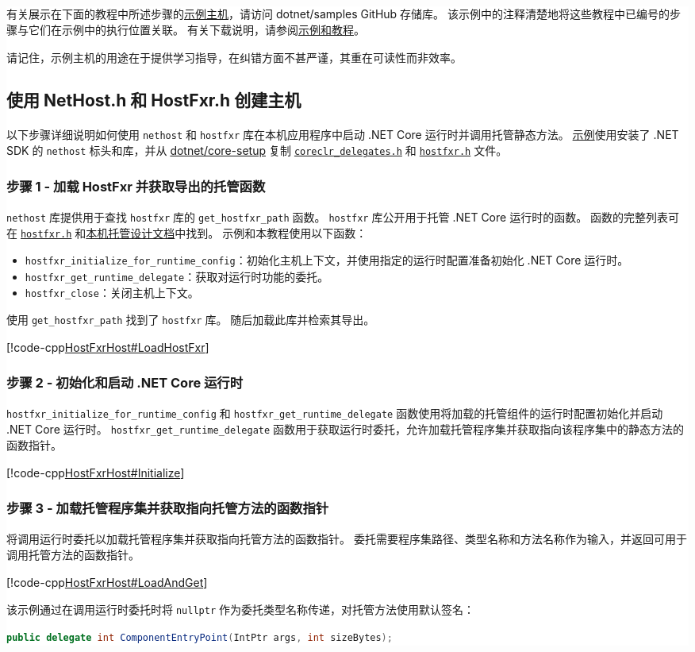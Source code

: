 有关展示在下面的教程中所述步骤的[示例主机](https://github.com/dotnet/samples/tree/master/core/hosting)，请访问 dotnet/samples GitHub 存储库。 该示例中的注释清楚地将这些教程中已编号的步骤与它们在示例中的执行位置关联。 有关下载说明，请参阅[示例和教程](../../samples-and-tutorials/index.md#view-and-download-samples)。

请记住，示例主机的用途在于提供学习指导，在纠错方面不甚严谨，其重在可读性而非效率。

## <a name="create-a-host-using-nethosth-and-hostfxrh"></a>使用 NetHost.h 和 HostFxr.h 创建主机

以下步骤详细说明如何使用 `nethost` 和 `hostfxr` 库在本机应用程序中启动 .NET Core 运行时并调用托管静态方法。 [示例](https://github.com/dotnet/samples/tree/master/core/hosting/HostWithHostFxr)使用安装了 .NET SDK 的 `nethost` 标头和库，并从 [dotnet/core-setup](https://github.com/dotnet/core-setup) 复制 [`coreclr_delegates.h`](https://github.com/dotnet/core-setup/blob/master/src/corehost/cli/coreclr_delegates.h) 和 [`hostfxr.h`](https://github.com/dotnet/core-setup/blob/master/src/corehost/cli/hostfxr.h) 文件。

### <a name="step-1---load-hostfxr-and-get-exported-hosting-functions"></a>步骤 1 - 加载 HostFxr 并获取导出的托管函数

`nethost` 库提供用于查找 `hostfxr` 库的 `get_hostfxr_path` 函数。 `hostfxr` 库公开用于托管 .NET Core 运行时的函数。 函数的完整列表可在 [`hostfxr.h`](https://github.com/dotnet/core-setup/blob/master/src/corehost/cli/hostfxr.h) 和[本机托管设计文档](https://github.com/dotnet/core-setup/blob/master/Documentation/design-docs/native-hosting.md)中找到。 示例和本教程使用以下函数：

* `hostfxr_initialize_for_runtime_config`：初始化主机上下文，并使用指定的运行时配置准备初始化 .NET Core 运行时。
* `hostfxr_get_runtime_delegate`：获取对运行时功能的委托。
* `hostfxr_close`：关闭主机上下文。

使用 `get_hostfxr_path` 找到了 `hostfxr` 库。 随后加载此库并检索其导出。

[!code-cpp[HostFxrHost#LoadHostFxr](~/samples/snippets/core/tutorials/netcore-hosting/csharp/HostWithHostFxr/src/NativeHost/nativehost.cpp#LoadHostFxr)]

### <a name="step-2---initialize-and-start-the-net-core-runtime"></a>步骤 2 - 初始化和启动 .NET Core 运行时

`hostfxr_initialize_for_runtime_config` 和 `hostfxr_get_runtime_delegate` 函数使用将加载的托管组件的运行时配置初始化并启动 .NET Core 运行时。 `hostfxr_get_runtime_delegate` 函数用于获取运行时委托，允许加载托管程序集并获取指向该程序集中的静态方法的函数指针。

[!code-cpp[HostFxrHost#Initialize](~/samples/snippets/core/tutorials/netcore-hosting/csharp/HostWithHostFxr/src/NativeHost/nativehost.cpp#Initialize)]

### <a name="step-3---load-managed-assembly-and-get-function-pointer-to-a-managed-method"></a>步骤 3 - 加载托管程序集并获取指向托管方法的函数指针

将调用运行时委托以加载托管程序集并获取指向托管方法的函数指针。 委托需要程序集路径、类型名称和方法名称作为输入，并返回可用于调用托管方法的函数指针。

[!code-cpp[HostFxrHost#LoadAndGet](~/samples/snippets/core/tutorials/netcore-hosting/csharp/HostWithHostFxr/src/NativeHost/nativehost.cpp#LoadAndGet)]

该示例通过在调用运行时委托时将 `nullptr` 作为委托类型名称传递，对托管方法使用默认签名：

```csharp
public delegate int ComponentEntryPoint(IntPtr args, int sizeBytes);
```
